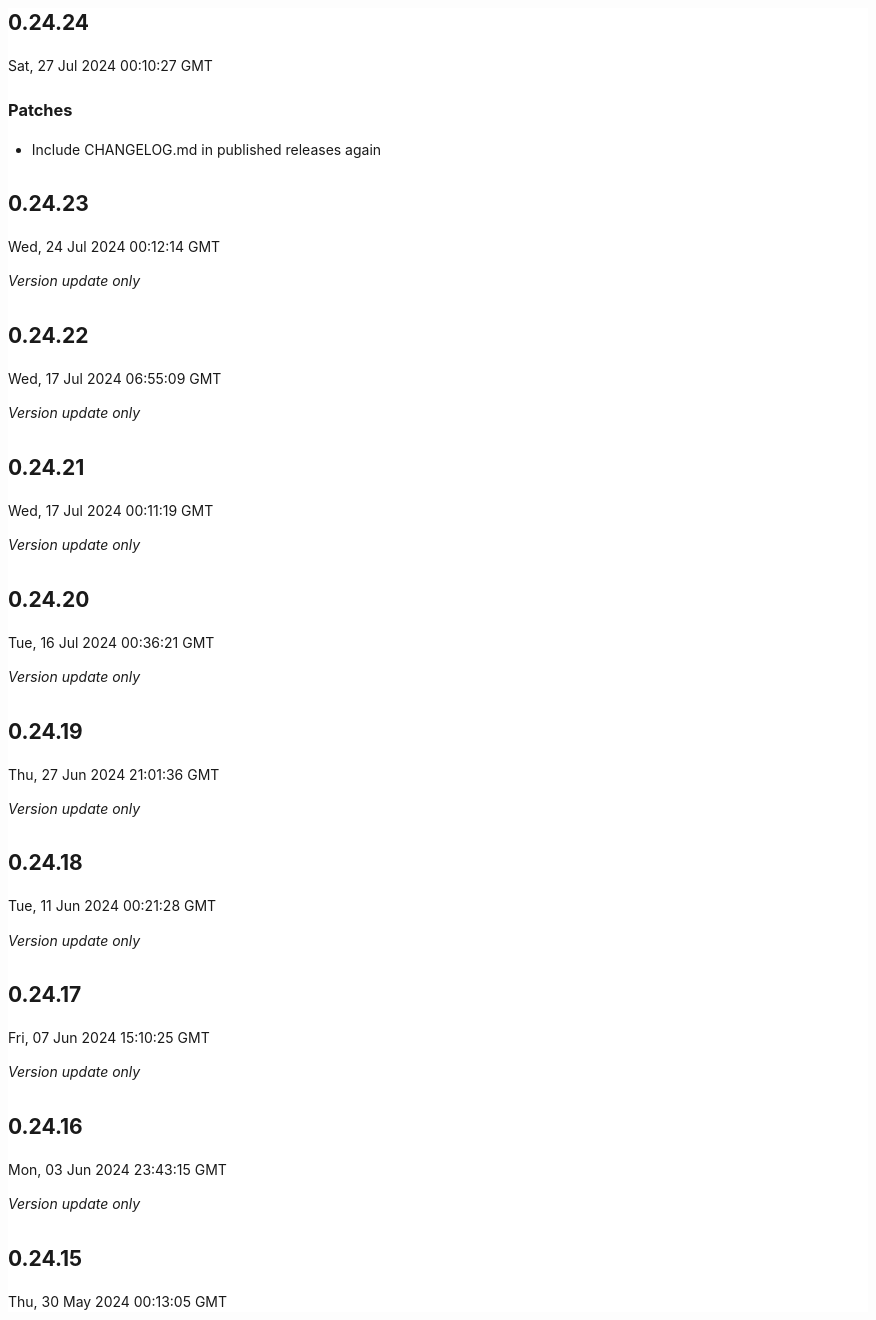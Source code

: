 ## 0.24.24
Sat, 27 Jul 2024 00:10:27 GMT

### Patches

- Include CHANGELOG.md in published releases again

## 0.24.23
Wed, 24 Jul 2024 00:12:14 GMT

_Version update only_

## 0.24.22
Wed, 17 Jul 2024 06:55:09 GMT

_Version update only_

## 0.24.21
Wed, 17 Jul 2024 00:11:19 GMT

_Version update only_

## 0.24.20
Tue, 16 Jul 2024 00:36:21 GMT

_Version update only_

## 0.24.19
Thu, 27 Jun 2024 21:01:36 GMT

_Version update only_

## 0.24.18
Tue, 11 Jun 2024 00:21:28 GMT

_Version update only_

## 0.24.17
Fri, 07 Jun 2024 15:10:25 GMT

_Version update only_

## 0.24.16
Mon, 03 Jun 2024 23:43:15 GMT

_Version update only_

## 0.24.15
Thu, 30 May 2024 00:13:05 GMT
